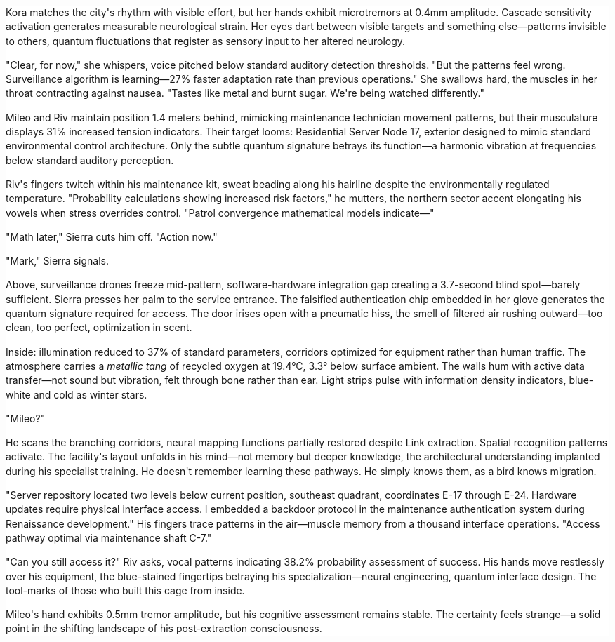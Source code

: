 Kora matches the city's rhythm with visible effort, but her hands exhibit microtremors at 0.4mm amplitude. Cascade sensitivity activation generates measurable neurological strain. Her eyes dart between visible targets and something else—patterns invisible to others, quantum fluctuations that register as sensory input to her altered neurology.

"Clear, for now," she whispers, voice pitched below standard auditory detection thresholds. "But the patterns feel wrong. Surveillance algorithm is learning—27% faster adaptation rate than previous operations." She swallows hard, the muscles in her throat contracting against nausea. "Tastes like metal and burnt sugar. We're being watched differently."

Mileo and Riv maintain position 1.4 meters behind, mimicking maintenance technician movement patterns, but their musculature displays 31% increased tension indicators. Their target looms: Residential Server Node 17, exterior designed to mimic standard environmental control architecture. Only the subtle quantum signature betrays its function—a harmonic vibration at frequencies below standard auditory perception.

Riv's fingers twitch within his maintenance kit, sweat beading along his hairline despite the environmentally regulated temperature. "Probability calculations showing increased risk factors," he mutters, the northern sector accent elongating his vowels when stress overrides control. "Patrol convergence mathematical models indicate—"

"Math later," Sierra cuts him off. "Action now."

"Mark," Sierra signals.

Above, surveillance drones freeze mid-pattern, software-hardware integration gap creating a 3.7-second blind spot—barely sufficient. Sierra presses her palm to the service entrance. The falsified authentication chip embedded in her glove generates the quantum signature required for access. The door irises open with a pneumatic hiss, the smell of filtered air rushing outward—too clean, too perfect, optimization in scent.

Inside: illumination reduced to 37% of standard parameters, corridors optimized for equipment rather than human traffic. The atmosphere carries a *metallic tang* of recycled oxygen at 19.4°C, 3.3° below surface ambient. The walls hum with active data transfer—not sound but vibration, felt through bone rather than ear. Light strips pulse with information density indicators, blue-white and cold as winter stars.

"Mileo?"

He scans the branching corridors, neural mapping functions partially restored despite Link extraction. Spatial recognition patterns activate. The facility's layout unfolds in his mind—not memory but deeper knowledge, the architectural understanding implanted during his specialist training. He doesn't remember learning these pathways. He simply knows them, as a bird knows migration.

"Server repository located two levels below current position, southeast quadrant, coordinates E-17 through E-24. Hardware updates require physical interface access. I embedded a backdoor protocol in the maintenance authentication system during Renaissance development." His fingers trace patterns in the air—muscle memory from a thousand interface operations. "Access pathway optimal via maintenance shaft C-7."

"Can you still access it?" Riv asks, vocal patterns indicating 38.2% probability assessment of success. His hands move restlessly over his equipment, the blue-stained fingertips betraying his specialization—neural engineering, quantum interface design. The tool-marks of those who built this cage from inside.

Mileo's hand exhibits 0.5mm tremor amplitude, but his cognitive assessment remains stable. The certainty feels strange—a solid point in the shifting landscape of his post-extraction consciousness.
